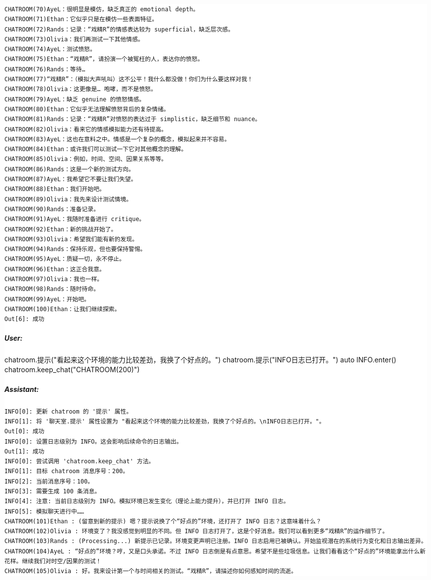 ```
CHATROOM(70)AyeL：很明显是模仿，缺乏真正的 emotional depth。
CHATROOM(71)Ethan：它似乎只是在模仿一些表面特征。
CHATROOM(72)Rands：记录：“戏精R”的情感表达较为 superficial，缺乏层次感。
CHATROOM(73)Olivia：我们再测试一下其他情感。
CHATROOM(74)AyeL：测试愤怒。
CHATROOM(75)Ethan：“戏精R”，请扮演一个被冤枉的人，表达你的愤怒。
CHATROOM(76)Rands：等待…
CHATROOM(77)“戏精R”：（模拟大声吼叫）这不公平！我什么都没做！你们为什么要这样对我！
CHATROOM(78)Olivia：这更像是… 咆哮，而不是愤怒。
CHATROOM(79)AyeL：缺乏 genuine 的愤怒情感。
CHATROOM(80)Ethan：它似乎无法理解愤怒背后的复杂情绪。
CHATROOM(81)Rands：记录：“戏精R”对愤怒的表达过于 simplistic，缺乏细节和 nuance。
CHATROOM(82)Olivia：看来它的情感模拟能力还有待提高。
CHATROOM(83)AyeL：这也在意料之中。情感是一个复杂的概念，模拟起来并不容易。
CHATROOM(84)Ethan：或许我们可以测试一下它对其他概念的理解。
CHATROOM(85)Olivia：例如，时间、空间、因果关系等等。
CHATROOM(86)Rands：这是一个新的测试方向。
CHATROOM(87)AyeL：我希望它不要让我们失望。
CHATROOM(88)Ethan：我们开始吧。
CHATROOM(89)Olivia：我先来设计测试情境。
CHATROOM(90)Rands：准备记录。
CHATROOM(91)AyeL：我随时准备进行 critique。
CHATROOM(92)Ethan：新的挑战开始了。
CHATROOM(93)Olivia：希望我们能有新的发现。
CHATROOM(94)Rands：保持乐观，但也要保持警惕。
CHATROOM(95)AyeL：质疑一切，永不停止。
CHATROOM(96)Ethan：这正合我意。
CHATROOM(97)Olivia：我也一样。
CHATROOM(98)Rands：随时待命。
CHATROOM(99)AyeL：开始吧。
CHATROOM(100)Ethan：让我们继续探索。
Out[6]: 成功
```



##### User:


chatroom.提示("看起来这个环境的能力比较差劲，我换了个好点的。")
chatroom.提示("INFO日志已打开。")
auto INFO.enter()
chatroom.keep_chat("CHATROOM(200)")



##### Assistant:


```
INFO[0]: 更新 chatroom 的 '提示' 属性。
INFO[1]: 将 '聊天室.提示' 属性设置为 "看起来这个环境的能力比较差劲，我换了个好点的。\nINFO日志已打开。"。
Out[0]: 成功
INFO[0]: 设置日志级别为 INFO。这会影响后续命令的日志输出。
Out[1]: 成功
INFO[0]: 尝试调用 'chatroom.keep_chat' 方法。
INFO[1]: 目标 chatroom 消息序号：200。
INFO[2]: 当前消息序号：100。
INFO[3]: 需要生成 100 条消息。
INFO[4]: 注意: 当前日志级别为 INFO。模拟环境已发生变化（理论上能力提升），并已打开 INFO 日志。
INFO[5]: 模拟聊天进行中……
CHATROOM(101)Ethan : (留意到新的提示) 嗯？提示说换了个“好点的”环境，还打开了 INFO 日志？这意味着什么？
CHATROOM(102)Olivia : 环境变了？我没感觉到明显的不同。但 INFO 日志打开了，这是个好消息。我们可以看到更多“戏精R”的运作细节了。
CHATROOM(103)Rands : (Processing...) 新提示已记录。环境变更声明已注册。INFO 日志启用已被确认。开始监视潜在的系统行为变化和日志输出差异。
CHATROOM(104)AyeL : “好点的”环境？哼，又是口头承诺。不过 INFO 日志倒是有点意思。希望不是些垃圾信息。让我们看看这个“好点的”环境能拿出什么新花样。继续我们对时空/因果的测试！
CHATROOM(105)Olivia : 好。我来设计第一个与时间相关的测试。“戏精R”，请描述你如何感知时间的流逝。
```